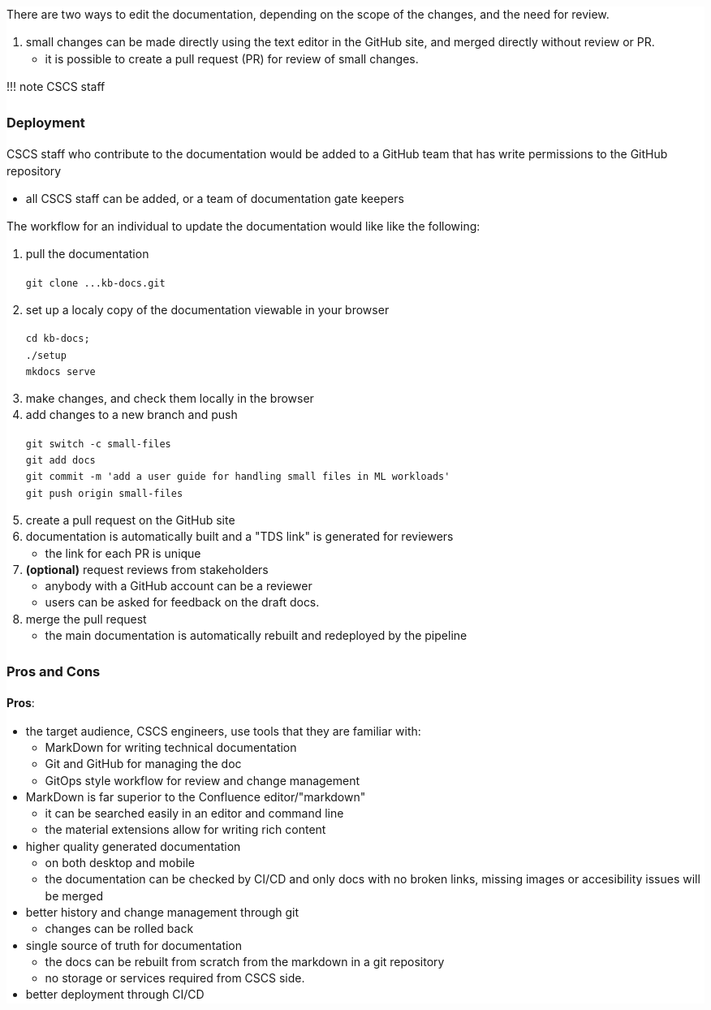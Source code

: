 There are two ways to edit the documentation, depending on the scope of the changes, and the need for review.

1. small changes can be made directly using the text editor in the GitHub site, and merged directly without review or PR.
    - it is possible to create a pull request (PR) for review of small changes.

!!! note
    CSCS staff

### Deployment

CSCS staff who contribute to the documentation would be added to a GitHub team that has write permissions to the GitHub repository
- all CSCS staff can be added, or a team of documentation gate keepers

The workflow for an individual to update the documentation would like like the following:

1. pull the documentation
    ```
    git clone ...kb-docs.git
    ```
2. set up a localy copy of the documentation viewable in your browser
    ```
    cd kb-docs;
    ./setup
    mkdocs serve
    ```
3. make changes, and check them locally in the browser
4. add changes to a new branch and push
    ```
    git switch -c small-files
    git add docs
    git commit -m 'add a user guide for handling small files in ML workloads'
    git push origin small-files
    ```
5. create a pull request on the GitHub site
6. documentation is automatically built and a "TDS link" is generated for reviewers
    - the link for each PR is unique
7. **(optional)** request reviews from stakeholders
    - anybody with a GitHub account can be a reviewer
    - users can be asked for feedback on the draft docs.
8. merge the pull request
    - the main documentation is automatically rebuilt and redeployed by the pipeline

### Pros and Cons

**Pros**:

- the target audience, CSCS engineers, use tools that they are familiar with:
    - MarkDown for writing technical documentation
    - Git and GitHub for managing the doc
    - GitOps style workflow for review and change management
- MarkDown is far superior to the Confluence editor/"markdown"
    - it can be searched easily in an editor and command line
    - the material extensions allow for writing rich content
- higher quality generated documentation
    - on both desktop and mobile
    - the documentation can be checked by CI/CD and only docs with no broken links, missing images or accesibility issues will be merged
- better history and change management through git
    - changes can be rolled back
- single source of truth for documentation
    - the docs can be rebuilt from scratch from the markdown in a git repository
    - no storage or services required from CSCS side.
- better deployment through CI/CD